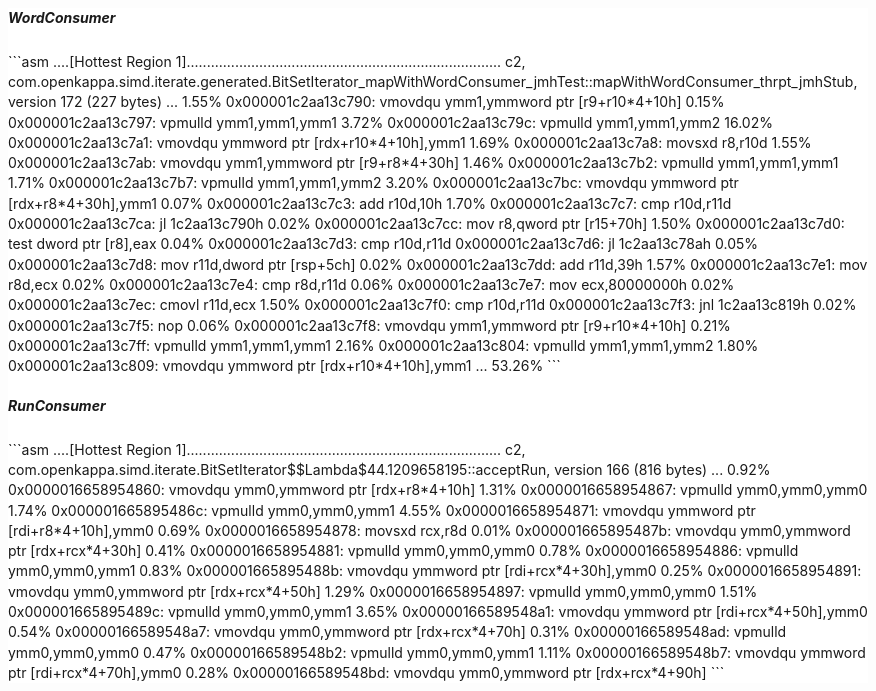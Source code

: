 <h5>WordConsumer</h5>
```asm
....[Hottest Region 1]..............................................................................
c2, com.openkappa.simd.iterate.generated.BitSetIterator_mapWithWordConsumer_jmhTest::mapWithWordConsumer_thrpt_jmhStub, version 172 (227 bytes) 
...
  1.55%    0x000001c2aa13c790: vmovdqu ymm1,ymmword ptr [r9+r10*4+10h]
  0.15%    0x000001c2aa13c797: vpmulld ymm1,ymm1,ymm1
  3.72%    0x000001c2aa13c79c: vpmulld ymm1,ymm1,ymm2
 16.02%    0x000001c2aa13c7a1: vmovdqu ymmword ptr [rdx+r10*4+10h],ymm1
  1.69%    0x000001c2aa13c7a8: movsxd  r8,r10d
  1.55%    0x000001c2aa13c7ab: vmovdqu ymm1,ymmword ptr [r9+r8*4+30h]
  1.46%    0x000001c2aa13c7b2: vpmulld ymm1,ymm1,ymm1
  1.71%    0x000001c2aa13c7b7: vpmulld ymm1,ymm1,ymm2
  3.20%    0x000001c2aa13c7bc: vmovdqu ymmword ptr [rdx+r8*4+30h],ymm1
  0.07%    0x000001c2aa13c7c3: add     r10d,10h          
  1.70%    0x000001c2aa13c7c7: cmp     r10d,r11d
           0x000001c2aa13c7ca: jl      1c2aa13c790h      
  0.02%    0x000001c2aa13c7cc: mov     r8,qword ptr [r15+70h]  
  1.50%    0x000001c2aa13c7d0: test    dword ptr [r8],eax  
  0.04%    0x000001c2aa13c7d3: cmp     r10d,r11d
           0x000001c2aa13c7d6: jl      1c2aa13c78ah
  0.05%    0x000001c2aa13c7d8: mov     r11d,dword ptr [rsp+5ch]
  0.02%    0x000001c2aa13c7dd: add     r11d,39h
  1.57%    0x000001c2aa13c7e1: mov     r8d,ecx
  0.02%    0x000001c2aa13c7e4: cmp     r8d,r11d
  0.06%    0x000001c2aa13c7e7: mov     ecx,80000000h
  0.02%    0x000001c2aa13c7ec: cmovl   r11d,ecx
  1.50%    0x000001c2aa13c7f0: cmp     r10d,r11d
           0x000001c2aa13c7f3: jnl     1c2aa13c819h
  0.02%    0x000001c2aa13c7f5: nop                       
  0.06%    0x000001c2aa13c7f8: vmovdqu ymm1,ymmword ptr [r9+r10*4+10h]
  0.21%    0x000001c2aa13c7ff: vpmulld ymm1,ymm1,ymm1
  2.16%    0x000001c2aa13c804: vpmulld ymm1,ymm1,ymm2
  1.80%    0x000001c2aa13c809: vmovdqu ymmword ptr [rdx+r10*4+10h],ymm1
...
 53.26%  <total for region 1>
```

<h5>RunConsumer</h5>
```asm
....[Hottest Region 1]..............................................................................
c2, com.openkappa.simd.iterate.BitSetIterator$$Lambda$44.1209658195::acceptRun, version 166 (816 bytes) 
...
  0.92%    0x0000016658954860: vmovdqu ymm0,ymmword ptr [rdx+r8*4+10h]
  1.31%    0x0000016658954867: vpmulld ymm0,ymm0,ymm0
  1.74%    0x000001665895486c: vpmulld ymm0,ymm0,ymm1
  4.55%    0x0000016658954871: vmovdqu ymmword ptr [rdi+r8*4+10h],ymm0
  0.69%    0x0000016658954878: movsxd  rcx,r8d
  0.01%    0x000001665895487b: vmovdqu ymm0,ymmword ptr [rdx+rcx*4+30h]
  0.41%    0x0000016658954881: vpmulld ymm0,ymm0,ymm0
  0.78%    0x0000016658954886: vpmulld ymm0,ymm0,ymm1
  0.83%    0x000001665895488b: vmovdqu ymmword ptr [rdi+rcx*4+30h],ymm0
  0.25%    0x0000016658954891: vmovdqu ymm0,ymmword ptr [rdx+rcx*4+50h]
  1.29%    0x0000016658954897: vpmulld ymm0,ymm0,ymm0
  1.51%    0x000001665895489c: vpmulld ymm0,ymm0,ymm1
  3.65%    0x00000166589548a1: vmovdqu ymmword ptr [rdi+rcx*4+50h],ymm0
  0.54%    0x00000166589548a7: vmovdqu ymm0,ymmword ptr [rdx+rcx*4+70h]
  0.31%    0x00000166589548ad: vpmulld ymm0,ymm0,ymm0
  0.47%    0x00000166589548b2: vpmulld ymm0,ymm0,ymm1
  1.11%    0x00000166589548b7: vmovdqu ymmword ptr [rdi+rcx*4+70h],ymm0
  0.28%    0x00000166589548bd: vmovdqu ymm0,ymmword ptr [rdx+rcx*4+90h]
```